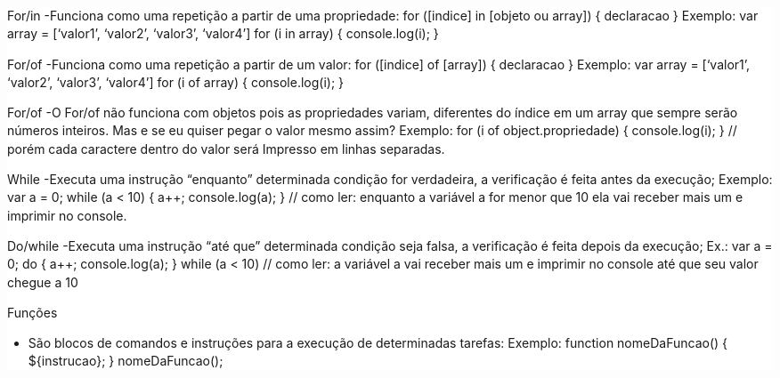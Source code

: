 For/in
-Funciona como uma repetição a partir de uma propriedade:
for ([indice] in [objeto ou array]) {
declaracao }
Exemplo: var array = [‘valor1’, ‘valor2’, ‘valor3’, ‘valor4’]
for (i in array) {
console.log(i);
}

For/of
-Funciona como uma repetição a partir de um valor:
for ([indice] of [array]) {
declaracao }
Exemplo: var array = [‘valor1’, ‘valor2’, ‘valor3’, ‘valor4’]
for (i of array) {
console.log(i);
}

For/of
-O For/of não funciona com objetos pois as propriedades variam, diferentes do índice em um array que sempre serão números inteiros.
Mas e se eu quiser pegar o valor mesmo assim?
Exemplo: for (i of object.propriedade) {
console.log(i);
}
// porém cada caractere dentro do valor será Impresso em linhas separadas.

While
-Executa uma instrução “enquanto” determinada condição for verdadeira, a verificação é feita antes da execução;
Exemplo: var a = 0;
while (a < 10) {
a++;
console.log(a);
}
// como ler: enquanto a variável a for menor que 10 ela vai receber mais um e imprimir no console.

Do/while
-Executa uma instrução “até que” determinada condição seja falsa, a verificação é feita depois da execução;
Ex.: var a = 0;
do {
a++;
console.log(a);
} while (a < 10)
// como ler: a variável a vai receber mais um e imprimir no console até que seu valor chegue a 10

Funções
- São blocos de comandos e instruções para a execução de determinadas tarefas:
Exemplo: function nomeDaFuncao() {
${instrucao};
}
nomeDaFuncao();
